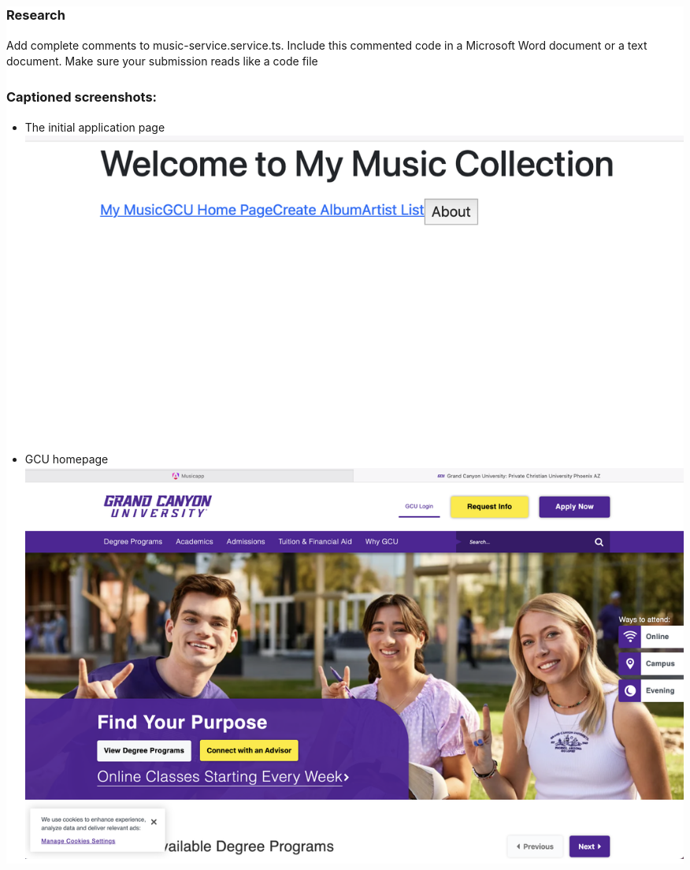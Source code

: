 ### Research
Add complete comments to music-service.service.ts. Include this commented code in a Microsoft Word document or a text document. Make sure your submission reads like a code file

### Captioned screenshots:
- The initial application page
![pt3](pt3.png)

- GCU homepage
![pt4](pt4.png)
